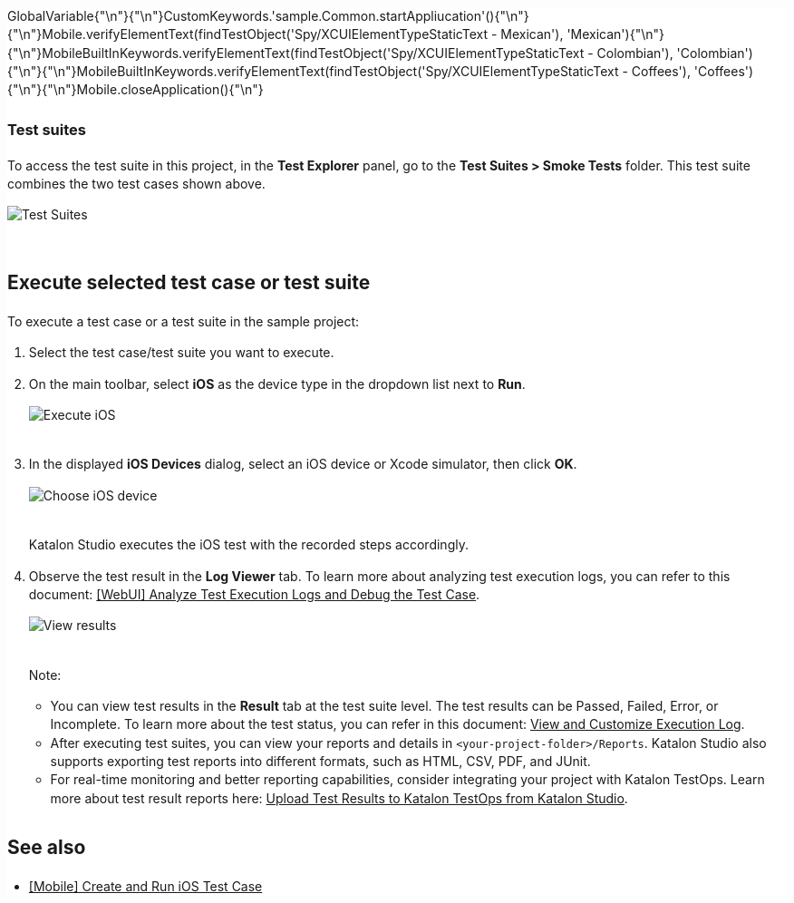 GlobalVariable{"\n"}{"\n"}CustomKeywords.'sample.Common.startAppliucation'(){"\n"}{"\n"}Mobile.verifyElementText(findTestObject('Spy/XCUIElementTypeStaticText - Mexican'), 'Mexican'){"\n"}{"\n"}MobileBuiltInKeywords.verifyElementText(findTestObject('Spy/XCUIElementTypeStaticText - Colombian'), 'Colombian'){"\n"}{"\n"}MobileBuiltInKeywords.verifyElementText(findTestObject('Spy/XCUIElementTypeStaticText - Coffees'), 'Coffees'){"\n"}{"\n"}Mobile.closeApplication(){"\n"}</code></pre>     </div>   </li></ol> 

### <a id="id_6" class="anchor_top_offset"/>Test suites

<p xmlns="http://www.w3.org/1999/xhtml" className="p">To access the test suite in this project, in the <strong className="ph b">Test     Explorer</strong> panel, go to the <strong className="ph b">Test Suites &gt; Smoke     Tests</strong> folder. This test suite combines the two test cases   shown above.</p> 
<p xmlns="http://www.w3.org/1999/xhtml" className="p">   <img className="image" src={useBaseUrl("https://github.com/katalon-studio/docs-images/raw/master/katalon-studio/docs/iOS-sample-projects/KS-iOS-Test-suite.png")} width={650} alt="Test Suites" /><br /><br /> </p> 

## <a id="id_7" class="anchor_top_offset"/>Execute selected test case or test suite

<p xmlns="http://www.w3.org/1999/xhtml" className="p">To execute a test case or a test suite in the sample   project:</p> 
<ol xmlns="http://www.w3.org/1999/xhtml" className="ol"><li className="li">Select the test case/test suite you want to execute.</li><li className="li">     <p className="p">On the main toolbar, select <strong className="ph b">iOS</strong> as the       device type in the dropdown list next to <strong className="ph b">Run</strong>.</p>     <p className="p">       <img className="image" src={useBaseUrl("https://github.com/katalon-studio/docs-images/raw/master/katalon-studio/docs/mobile-recorder-76/iOS/KS-TOOLBAR-iOS.png")} width={250} alt="Execute iOS" /><br /><br />     </p>   </li><li className="li">     <p className="p">In the displayed <strong className="ph b">iOS Devices</strong> dialog, select an       iOS device or Xcode simulator, then click <strong className="ph b">OK</strong>.</p>     <p className="p">       <img className="image" src={useBaseUrl("https://github.com/katalon-studio/docs-images/raw/master/katalon-studio/docs/mobile-recorder-76/iOS/ios-devices-list.png")} width={500} alt="Choose iOS device" /><br /><br />     </p>     <p className="p">Katalon Studio executes the iOS test with the recorded steps       accordingly.</p>   </li><li className="li">     <p className="p">Observe the test result in the <strong className="ph b">Log Viewer</strong> tab.       To learn more about analyzing test execution logs, you can refer to       this document: <a className="xref" href="/get-started/sample-projects/webui/webui-analyze-test-execution-logs-and-debug-the-test-case-in-katalon-studio#concept-1867">[WebUI]         Analyze Test Execution Logs and Debug the Test Case</a>.</p>     <p className="p">       <img className="image" src={useBaseUrl("https://github.com/katalon-studio/docs-images/raw/master/katalon-studio/docs/android-sample-prj/KS-ANDROID-Log-viewer.png")} width={750} alt="View results" /><br /><br />     </p>     <div className="note note note_note"><span className="note__title">Note:</span>        <ul className="ul"><li className="li">You can view test results in the <strong className="ph b">Result</strong> tab at           the test suite level. The test results can be Passed, Failed,           Error, or Incomplete. To learn more about the test status, you can           refer in this document: <a className="xref" href="/analyze/reports/view-test-reports/view-test-reports-in-katalon-studio/view-and-customize-execution-log-in-katalon-studio#id_1">View             and Customize Execution Log</a>.</li><li className="li">After executing test suites, you can view your reports and           details in <code className="ph codeph">&lt;your-project-folder&gt;/Reports</code>.           Katalon Studio also supports exporting test reports into different           formats, such as HTML, CSV, PDF, and JUnit.</li><li className="li">For real-time monitoring and better reporting capabilities,           consider integrating your project with Katalon TestOps. Learn more           about test result reports here: <a className="xref" href="/analyze/reports/upload-test-reports/upload-test-results-from-katalon-studio-to-katalon-testops-manually">Upload             Test Results to Katalon TestOps from Katalon Studio</a>.</li></ul>     </div>   </li></ol> 
    

## <a id="id_8" class="anchor_top_offset"/>See also

    
      
<ul xmlns="http://www.w3.org/1999/xhtml" className="ul">   <li className="li">     <a className="xref" href="/get-started/sample-projects/mobile/mobile-create-and-run-ios-test-case-in-katalon-studio">[Mobile]       Create and Run iOS Test Case</a>   </li> </ul> 
    
  
